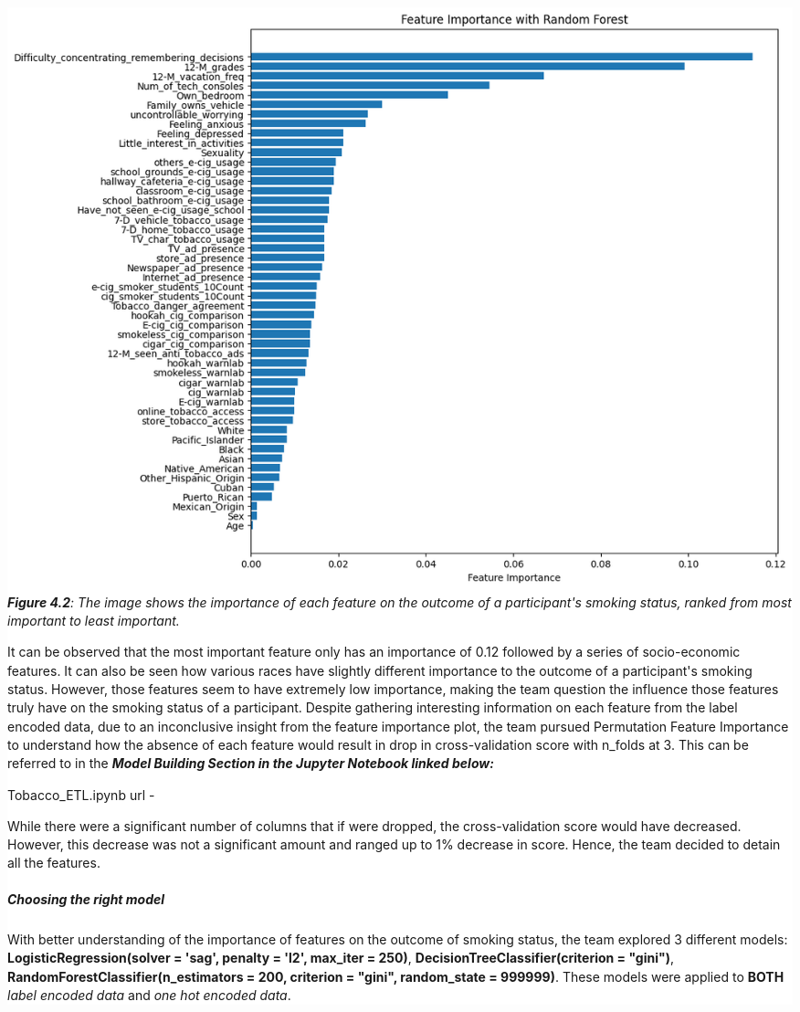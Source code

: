 ![Alt text](/images/feature_importance.png)
***Figure 4.2**: The image shows the importance of each feature on the outcome of a participant's smoking status, ranked from most important to least important.* 

It can be observed that the most important feature only has an importance of 0.12 followed by a series of socio-economic features. It can also be seen how various races have slightly different importance to the outcome of a participant's smoking status. However, those features seem to have extremely low importance, making the team question the influence those features truly have on the smoking status of a participant. Despite gathering interesting information on each feature from the label encoded data, due to an inconclusive insight from the feature importance plot, the team pursued Permutation Feature Importance to understand how the absence of each feature would result in drop in cross-validation score with n_folds at 3. This can be referred to in the ***Model Building Section in the Jupyter Notebook linked below:*** 

Tobacco_ETL.ipynb url -  

While there were a significant number of columns that if were dropped, the cross-validation score would have decreased. However, this decrease was not a significant amount and ranged up to 1% decrease in score. Hence, the team decided to detain all the features. 
##### Choosing the right model
With better understanding of the importance of features on the outcome of smoking status, the team explored 3 different models: **LogisticRegression(solver = 'sag', penalty = 'l2', max_iter = 250)**, **DecisionTreeClassifier(criterion = "gini")**, **RandomForestClassifier(n_estimators = 200, criterion = "gini", random_state = 999999)**. These models were applied to **BOTH** *label encoded data* and *one hot encoded data*.

